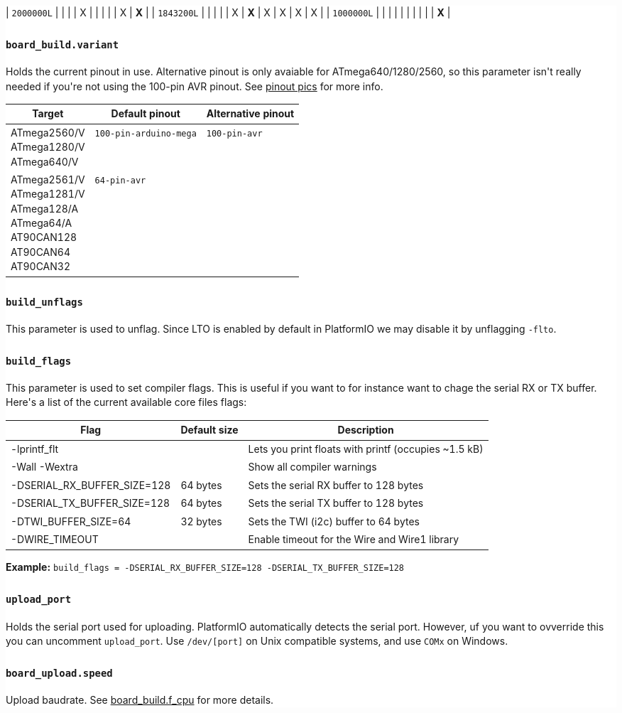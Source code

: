 | `2000000L`  |         |        |        |  X     |        |        |        |        |  X    |  **X** |
| `1843200L`  |         |        |        |        |  X     |  **X** |  X     |  X     |  X    |  X     |
| `1000000L`  |         |        |        |        |        |        |        |        |       |  **X** |


### `board_build.variant`
Holds the current pinout in use. Alternative pinout is only avaiable for ATmega640/1280/2560, so this parameter isn't really needed if you're not using the 100-pin AVR pinout.
See [pinout pics](https://github.com/MCUdude/MegaCore#pinout) for more info.

| Target                                                                                                        | Default pinout         | Alternative pinout |
|---------------------------------------------------------------------------------------------------------------|------------------------|--------------------|
| ATmega2560/V <br/>ATmega1280/V <br/>ATmega640/V                                                               | `100-pin-arduino-mega` | `100-pin-avr`      |
| ATmega2561/V <br/>ATmega1281/V <br/>ATmega128/A <br/>ATmega64/A <br/>AT90CAN128 <br/>AT90CAN64 <br/>AT90CAN32 | `64-pin-avr`           |                    |


### `build_unflags`
This parameter is used to unflag. Since LTO is enabled by default in PlatformIO we may disable it by unflagging `-flto`.

### `build_flags`
This parameter is used to set compiler flags. This is useful if you want to for instance want to chage the serial RX or TX buffer. Here's a list of the current available core files flags:

| Flag                        | Default size | Description                                               |
|-----------------------------|--------------|-----------------------------------------------------------|
| -lprintf_flt                |              | Lets you print floats with printf (occupies ~1.5 kB)      |
| -Wall -Wextra               |              | Show all compiler warnings                                |
| -DSERIAL_RX_BUFFER_SIZE=128 | 64 bytes     | Sets the serial RX buffer to 128 bytes                    |
| -DSERIAL_TX_BUFFER_SIZE=128 | 64 bytes     | Sets the serial TX buffer to 128 bytes                    |
| -DTWI_BUFFER_SIZE=64        | 32 bytes     | Sets the TWI (i2c) buffer to 64 bytes                     |
| -DWIRE_TIMEOUT              |              | Enable timeout for the Wire and Wire1 library             |

**Example:**
`build_flags = -DSERIAL_RX_BUFFER_SIZE=128 -DSERIAL_TX_BUFFER_SIZE=128`


### `upload_port`
Holds the serial port used for uploading. PlatformIO automatically detects the serial port. However, uf you want to ovverride this you can uncomment `upload_port`. Use `/dev/[port]` on Unix compatible systems, and use `COMx` on Windows.


### `board_upload.speed`
Upload baudrate. See [board_build.f_cpu](#board_buildf_cpu) for more details.
